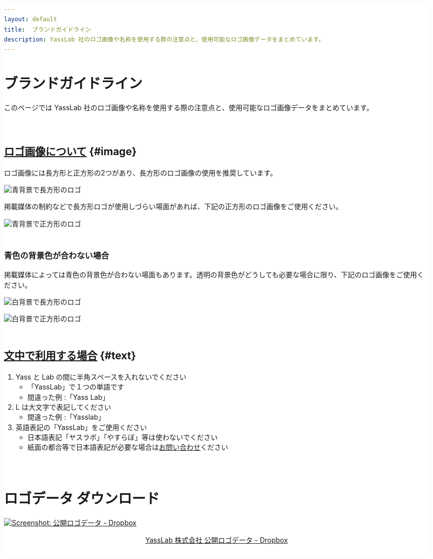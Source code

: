 ```yaml
---
layout: default
title:  ブランドガイドライン
description: YassLab 社のロゴ画像や名称を使用する際の注意点と、使用可能なロゴ画像データをまとめています。
---
```


# ブランドガイドライン

このページでは YassLab 社のロゴ画像や名称を使用する際の注意点と、使用可能なロゴ画像データをまとめています。

<br>

## [ロゴ画像について](#image) {#image}

ロゴ画像には長方形と正方形の2つがあり、長方形のロゴ画像の使用を推奨しています。

![青背景で長方形のロゴ](/img/logos/1076x389.png)

掲載媒体の制約などで長方形ロゴが使用しづらい場面があれば、下記の正方形のロゴ画像をご使用ください。

<div class="text-center">
  <img src="/img/spinner.svg" data-src="/img/logos/500x500.png" alt="青背景で正方形のロゴ" width="40%" class="lazyload" />
</div>

<br>

### 青色の背景色が合わない場合

掲載媒体によっては青色の背景色が合わない場面もあります。透明の背景色がどうしても必要な場合に限り、下記のロゴ画像をご使用ください。

![白背景で長方形のロゴ](/img/logos/1076x389_white.jpg)

<div class="text-center">
  <img src="/img/spinner.svg" data-src="/img/logos/1000x1000_white.png" alt="白背景で正方形のロゴ" width="40%" class="lazyload" />
</div>

<br>

## [文中で利用する場合](#text) {#text}
1. Yass と Lab の間に半角スペースを入れないでください
   - 「YassLab」で１つの単語です
   - 間違った例 :「Yass Lab」
2. L は大文字で表記してください
   - 間違った例 :「Yasslab」
3. 英語表記の「YassLab」をご使用ください
   - 日本語表記「ヤスラボ」「やすらぼ」等は使わないでください
   - 紙面の都合等で日本語表記が必要な場合は[お問い合わせ](#contact-form)ください

<br>

#  ロゴデータ ダウンロード

[![Screenshot: 公開ロゴデータ - Dropbox](/img/logos-on-dropbox.png)](https://www.dropbox.com/sh/mvjm7ascrn85awb/AADIoBdfQN7YUv3O3jAGfpVGa?dl=0)

<center><a href="https://www.dropbox.com/sh/mvjm7ascrn85awb/AADIoBdfQN7YUv3O3jAGfpVGa?dl=0">YassLab 株式会社 公開ロゴデータ - Dropbox</a></center>

<br>

<div id="contact"></div>

